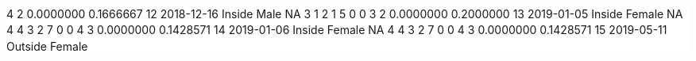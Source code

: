 <td style="text-align: right;">4</td>
<td style="text-align: right;">2</td>
<td style="text-align: right;">0.0000000</td>
<td style="text-align: right;">0.1666667</td>
</tr>
<tr class="even">
<td style="text-align: left;">12</td>
<td style="text-align: left;">2018-12-16</td>
<td style="text-align: left;">Inside</td>
<td style="text-align: left;">Male</td>
<td style="text-align: left;">NA</td>
<td style="text-align: right;">3</td>
<td style="text-align: right;">1</td>
<td style="text-align: right;">2</td>
<td style="text-align: right;">1</td>
<td style="text-align: right;">5</td>
<td style="text-align: right;">0</td>
<td style="text-align: right;">0</td>
<td style="text-align: right;">3</td>
<td style="text-align: right;">2</td>
<td style="text-align: right;">0.0000000</td>
<td style="text-align: right;">0.2000000</td>
</tr>
<tr class="odd">
<td style="text-align: left;">13</td>
<td style="text-align: left;">2019-01-05</td>
<td style="text-align: left;">Inside</td>
<td style="text-align: left;">Female</td>
<td style="text-align: left;">NA</td>
<td style="text-align: right;">4</td>
<td style="text-align: right;">4</td>
<td style="text-align: right;">3</td>
<td style="text-align: right;">2</td>
<td style="text-align: right;">7</td>
<td style="text-align: right;">0</td>
<td style="text-align: right;">0</td>
<td style="text-align: right;">4</td>
<td style="text-align: right;">3</td>
<td style="text-align: right;">0.0000000</td>
<td style="text-align: right;">0.1428571</td>
</tr>
<tr class="even">
<td style="text-align: left;">14</td>
<td style="text-align: left;">2019-01-06</td>
<td style="text-align: left;">Inside</td>
<td style="text-align: left;">Female</td>
<td style="text-align: left;">NA</td>
<td style="text-align: right;">4</td>
<td style="text-align: right;">4</td>
<td style="text-align: right;">3</td>
<td style="text-align: right;">2</td>
<td style="text-align: right;">7</td>
<td style="text-align: right;">0</td>
<td style="text-align: right;">0</td>
<td style="text-align: right;">4</td>
<td style="text-align: right;">3</td>
<td style="text-align: right;">0.0000000</td>
<td style="text-align: right;">0.1428571</td>
</tr>
<tr class="odd">
<td style="text-align: left;">15</td>
<td style="text-align: left;">2019-05-11</td>
<td style="text-align: left;">Outside</td>
<td style="text-align: left;">Female</td>